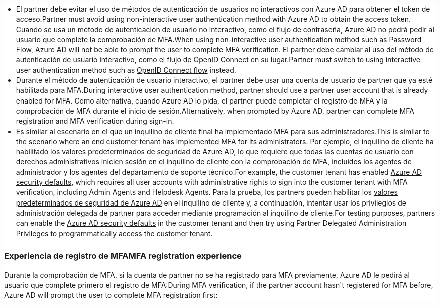 - <span data-ttu-id="5314e-230">El partner debe evitar el uso de métodos de autenticación de usuarios no interactivos con Azure AD para obtener el token de acceso.</span><span class="sxs-lookup"><span data-stu-id="5314e-230">Partner must avoid using non-interactive user authentication method with Azure AD to obtain the access token.</span></span> <span data-ttu-id="5314e-231">Cuando se usa un método de autenticación de usuario no interactivo, como el [flujo de contraseña](https://github.com/AzureAD/azure-activedirectory-library-for-dotnet/wiki/Acquiring-tokens-with-username-and-password), Azure AD no podrá pedir al usuario que complete la comprobación de MFA.</span><span class="sxs-lookup"><span data-stu-id="5314e-231">When using non-interactive user authentication method such as [Password Flow](https://github.com/AzureAD/azure-activedirectory-library-for-dotnet/wiki/Acquiring-tokens-with-username-and-password), Azure AD will not be able to prompt the user to complete MFA verification.</span></span> <span data-ttu-id="5314e-232">El partner debe cambiar al uso del método de autenticación de usuario interactivo, como el [flujo de OpenID Connect](https://docs.microsoft.com/azure/active-directory/develop/v1-protocols-openid-connect-code) en su lugar.</span><span class="sxs-lookup"><span data-stu-id="5314e-232">Partner must switch to using interactive user authentication method such as [OpenID Connect flow](https://docs.microsoft.com/azure/active-directory/develop/v1-protocols-openid-connect-code) instead.</span></span>
- <span data-ttu-id="5314e-233">Durante el método de autenticación de usuario interactivo, el partner debe usar una cuenta de usuario de partner que ya esté habilitada para MFA.</span><span class="sxs-lookup"><span data-stu-id="5314e-233">During interactive user authentication method, partner should use a partner user account that is already enabled for MFA.</span></span> <span data-ttu-id="5314e-234">Como alternativa, cuando Azure AD lo pida, el partner puede completar el registro de MFA y la comprobación de MFA durante el inicio de sesión.</span><span class="sxs-lookup"><span data-stu-id="5314e-234">Alternatively, when prompted by Azure AD, partner can complete MFA registration and MFA verification during sign-in.</span></span>
- <span data-ttu-id="5314e-235">Es similar al escenario en el que un inquilino de cliente final ha implementado MFA para sus administradores.</span><span class="sxs-lookup"><span data-stu-id="5314e-235">This is similar to the scenario where an end customer tenant has implemented MFA for its administrators.</span></span> <span data-ttu-id="5314e-236">Por ejemplo, el inquilino de cliente ha habilitado los [valores predeterminados de seguridad de Azure AD](https://docs.microsoft.com/azure/active-directory/fundamentals/concept-fundamentals-security-defaults), lo que requiere que todas las cuentas de usuario con derechos administrativos inicien sesión en el inquilino de cliente con la comprobación de MFA, incluidos los agentes de administrador y los agentes del departamento de soporte técnico.</span><span class="sxs-lookup"><span data-stu-id="5314e-236">For example, the customer tenant has enabled [Azure AD security defaults](https://docs.microsoft.com/azure/active-directory/fundamentals/concept-fundamentals-security-defaults), which requires all user accounts with administrative rights to sign into the customer tenant with MFA verification, including Admin Agents and Helpdesk Agents.</span></span> <span data-ttu-id="5314e-237">Para la prueba, los partners pueden habilitar los [valores predeterminados de seguridad de Azure AD](https://docs.microsoft.com/azure/active-directory/fundamentals/concept-fundamentals-security-defaults) en el inquilino de cliente y, a continuación, intentar usar los privilegios de administración delegada de partner para acceder mediante programación al inquilino de cliente.</span><span class="sxs-lookup"><span data-stu-id="5314e-237">For testing purposes, partners can enable the [Azure AD security defaults](https://docs.microsoft.com/azure/active-directory/fundamentals/concept-fundamentals-security-defaults) in the customer tenant and then try using Partner Delegated Administration Privileges to programmatically access the customer tenant.</span></span>

### <a name="mfa-registration-experience"></a><span data-ttu-id="5314e-238">Experiencia de registro de MFA</span><span class="sxs-lookup"><span data-stu-id="5314e-238">MFA registration experience</span></span>
<span data-ttu-id="5314e-239">Durante la comprobación de MFA, si la cuenta de partner no se ha registrado para MFA previamente, Azure AD le pedirá al usuario que complete primero el registro de MFA:</span><span class="sxs-lookup"><span data-stu-id="5314e-239">During MFA verification, if the partner account hasn't registered for MFA before, Azure AD will prompt the user to complete MFA registration first:</span></span>
